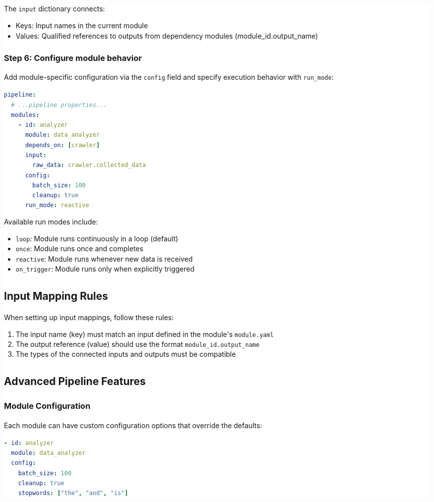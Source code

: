 The `input` dictionary connects:

- Keys: Input names in the current module
- Values: Qualified references to outputs from dependency modules (module_id.output_name)

### Step 6: Configure module behavior

Add module-specific configuration via the `config` field and specify execution behavior with `run_mode`:

```yaml
pipeline:
  # ...pipeline properties...
  modules:
    - id: analyzer
      module: data_analyzer
      depends_on: [crawler]
      input:
        raw_data: crawler.collected_data
      config:
        batch_size: 100
        cleanup: true
      run_mode: reactive
```

Available run modes include:
- `loop`: Module runs continuously in a loop (default)
- `once`: Module runs once and completes
- `reactive`: Module runs whenever new data is received
- `on_trigger`: Module runs only when explicitly triggered

## Input Mapping Rules

When setting up input mappings, follow these rules:

1. The input name (key) must match an input defined in the module's `module.yaml`
2. The output reference (value) should use the format `module_id.output_name`
3. The types of the connected inputs and outputs must be compatible

## Advanced Pipeline Features

### Module Configuration

Each module can have custom configuration options that override the defaults:

```yaml
- id: analyzer
  module: data_analyzer
  config:
    batch_size: 100
    cleanup: true
    stopwords: ["the", "and", "is"]
```
